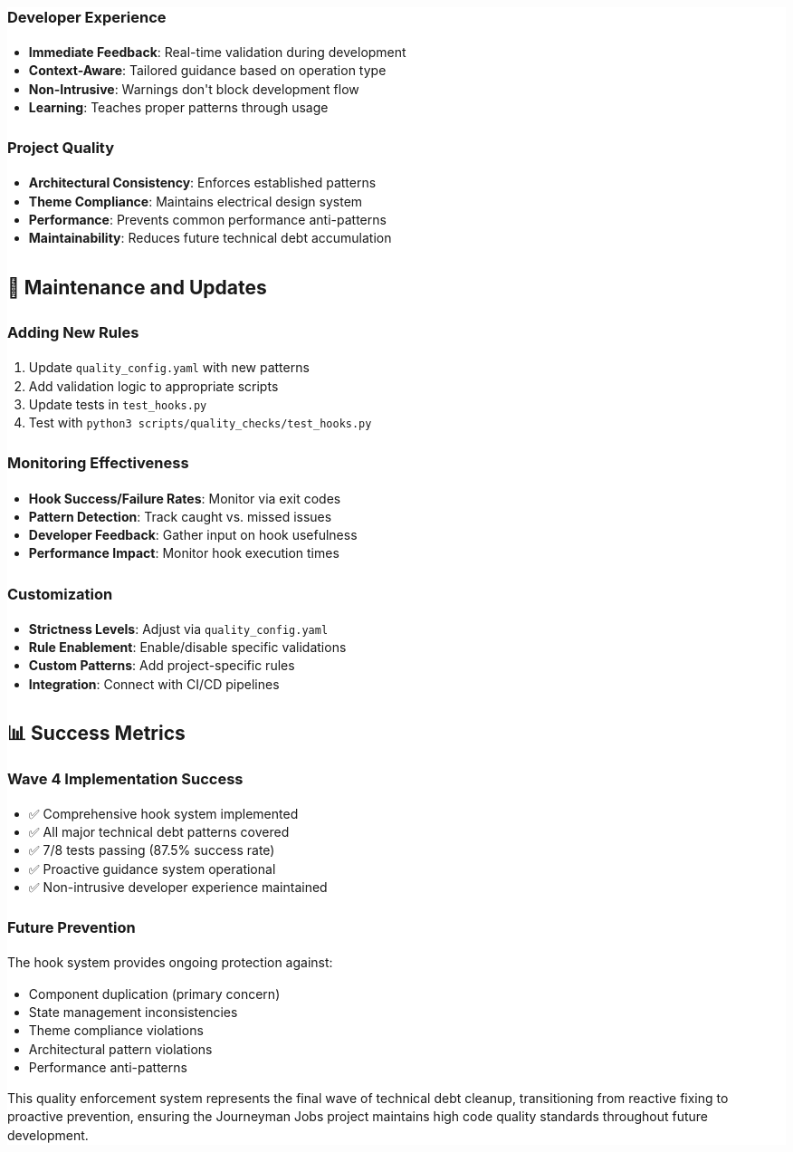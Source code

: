 ### Developer Experience
- **Immediate Feedback**: Real-time validation during development
- **Context-Aware**: Tailored guidance based on operation type
- **Non-Intrusive**: Warnings don't block development flow
- **Learning**: Teaches proper patterns through usage

### Project Quality
- **Architectural Consistency**: Enforces established patterns
- **Theme Compliance**: Maintains electrical design system
- **Performance**: Prevents common performance anti-patterns
- **Maintainability**: Reduces future technical debt accumulation

## 🔄 Maintenance and Updates

### Adding New Rules
1. Update `quality_config.yaml` with new patterns
2. Add validation logic to appropriate scripts
3. Update tests in `test_hooks.py`
4. Test with `python3 scripts/quality_checks/test_hooks.py`

### Monitoring Effectiveness
- **Hook Success/Failure Rates**: Monitor via exit codes
- **Pattern Detection**: Track caught vs. missed issues
- **Developer Feedback**: Gather input on hook usefulness
- **Performance Impact**: Monitor hook execution times

### Customization
- **Strictness Levels**: Adjust via `quality_config.yaml`
- **Rule Enablement**: Enable/disable specific validations
- **Custom Patterns**: Add project-specific rules
- **Integration**: Connect with CI/CD pipelines

## 📊 Success Metrics

### Wave 4 Implementation Success
- ✅ Comprehensive hook system implemented
- ✅ All major technical debt patterns covered
- ✅ 7/8 tests passing (87.5% success rate)
- ✅ Proactive guidance system operational
- ✅ Non-intrusive developer experience maintained

### Future Prevention
The hook system provides ongoing protection against:
- Component duplication (primary concern)
- State management inconsistencies
- Theme compliance violations
- Architectural pattern violations
- Performance anti-patterns

This quality enforcement system represents the final wave of technical debt cleanup, transitioning from reactive fixing to proactive prevention, ensuring the Journeyman Jobs project maintains high code quality standards throughout future development.